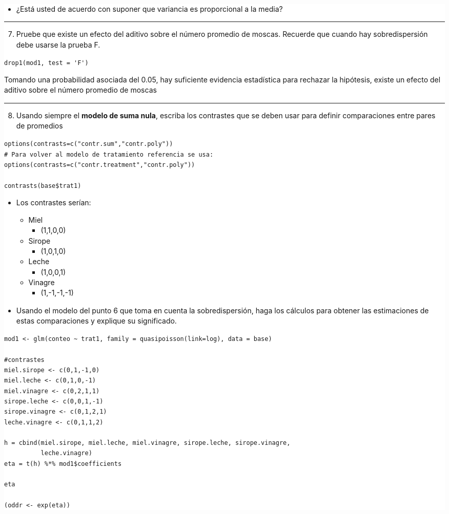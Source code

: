 + ¿Está usted de acuerdo con suponer que variancia es proporcional a la media?



***

7.	Pruebe que existe un efecto del aditivo sobre el número promedio de moscas. Recuerde que cuando hay sobredispersión debe usarse la prueba F.

```{r}
drop1(mod1, test = 'F')
```

Tomando una probabilidad asociada del 0.05, hay suficiente evidencia estadística para rechazar 
la hipótesis, existe un efecto del aditivo sobre el número promedio de moscas

***

8. Usando siempre el **modelo de suma nula**, escriba los contrastes que se deben usar  para definir comparaciones entre pares de promedios

```{r}
options(contrasts=c("contr.sum","contr.poly"))
# Para volver al modelo de tratamiento referencia se usa:
options(contrasts=c("contr.treatment","contr.poly"))

contrasts(base$trat1)
```

+ Los contrastes serían:

  + Miel
    + (1,1,0,0)
  + Sirope
    + (1,0,1,0)
  + Leche
    + (1,0,0,1)
  + Vinagre
    + (1,-1,-1,-1)

+ Usando el modelo del punto 6 que toma en cuenta la sobredispersión, haga los cálculos para obtener las estimaciones de estas comparaciones y explique su significado.

```{r}
mod1 <- glm(conteo ~ trat1, family = quasipoisson(link=log), data = base)

#contrastes
miel.sirope <- c(0,1,-1,0)
miel.leche <- c(0,1,0,-1)
miel.vinagre <- c(0,2,1,1)
sirope.leche <- c(0,0,1,-1)
sirope.vinagre <- c(0,1,2,1)
leche.vinagre <- c(0,1,1,2)

h = cbind(miel.sirope, miel.leche, miel.vinagre, sirope.leche, sirope.vinagre,
          leche.vinagre)
eta = t(h) %*% mod1$coefficients

eta

(oddr <- exp(eta))
```
